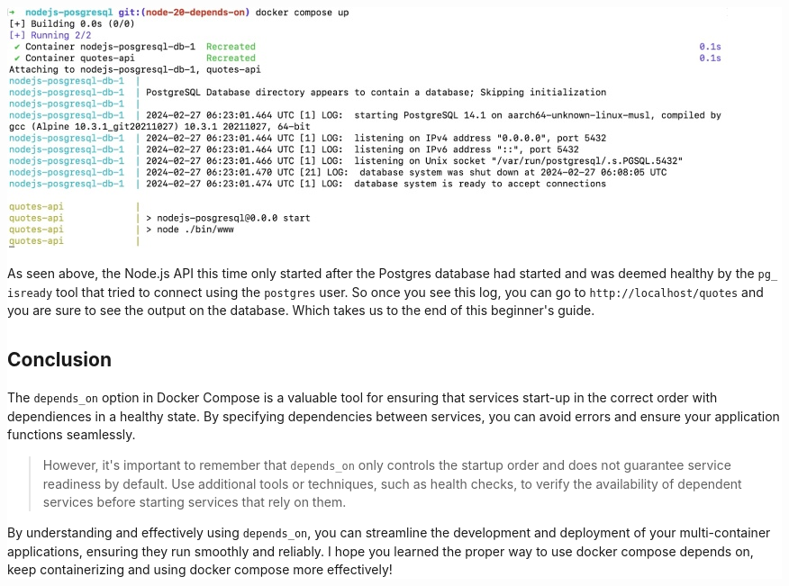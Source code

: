 <img class="center" loading="lazy" src="/images/docker-compose-depends-on/03docker-compose-depends-on-healthy.jpg" title="With Docker compose depends_on and condition service_healthy you cannot specify the startup order of the services and the dependency" alt="With Docker compose depends_on and condition service_healthy you cannot specify the startup order of the services and the dependency">

As seen above, the Node.js API this time only started after the Postgres database had started and was deemed healthy by the `pg_isready` tool that tried to connect using the `postgres` user. So once you see this log, you can go to `http://localhost/quotes` and you are sure to see the output on the database. Which takes us to the end of this beginner's guide.

## Conclusion

The `depends_on` option in Docker Compose is a valuable tool for ensuring that services start-up in the correct order with dependiences in a healthy state. By specifying dependencies between services, you can avoid errors and ensure your application functions seamlessly.

> However, it's important to remember that `depends_on` only controls the startup order and does not guarantee service readiness by default. Use additional tools or techniques, such as health checks, to verify the availability of dependent services before starting services that rely on them.

By understanding and effectively using `depends_on`, you can streamline the development and deployment of your multi-container applications, ensuring they run smoothly and reliably. I hope you learned the proper way to use docker compose depends on, keep containerizing and using docker compose more effectively!
